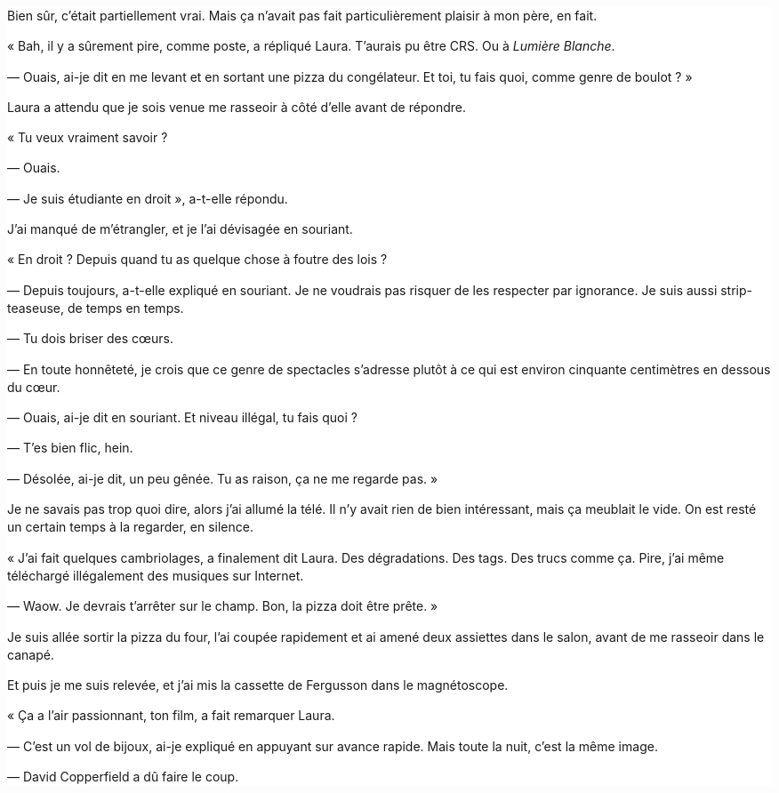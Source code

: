 Bien sûr, c’était partiellement vrai. Mais ça n’avait pas fait
particulièrement plaisir à mon père, en fait.

« Bah, il y a sûrement pire, comme poste, a répliqué Laura. T’aurais pu
être CRS. Ou à *Lumière* *Blanche*.

— Ouais, ai-je dit en me levant et en sortant une pizza du congélateur.
Et toi, tu fais quoi, comme genre de boulot ? »

Laura a attendu que je sois venue me rasseoir à côté d’elle avant de
répondre.

« Tu veux vraiment savoir ?

— Ouais.

— Je suis étudiante en droit », a-t-elle répondu.

J’ai manqué de m’étrangler, et je l’ai dévisagée en souriant.

« En droit ? Depuis quand tu as quelque chose à foutre des lois ?

— Depuis toujours, a-t-elle expliqué en souriant. Je ne voudrais pas
risquer de les respecter par ignorance. Je suis aussi strip-teaseuse, de
temps en temps.

— Tu dois briser des cœurs.

— En toute honnêteté, je crois que ce genre de spectacles s’adresse
plutôt à ce qui est environ cinquante centimètres en dessous du cœur.

— Ouais, ai-je dit en souriant. Et niveau illégal, tu fais quoi ?

— T’es bien flic, hein.

— Désolée, ai-je dit, un peu gênée. Tu as raison, ça ne me regarde pas.
»

Je ne savais pas trop quoi dire, alors j’ai allumé la télé. Il n’y avait
rien de bien intéressant, mais ça meublait le vide. On est resté un
certain temps à la regarder, en silence.

« J’ai fait quelques cambriolages, a finalement dit Laura. Des
dégradations. Des tags. Des trucs comme ça. Pire, j’ai même téléchargé
illégalement des musiques sur Internet.

— Waow. Je devrais t’arrêter sur le champ. Bon, la pizza doit être
prête. »

Je suis allée sortir la pizza du four, l’ai coupée rapidement et ai
amené deux assiettes dans le salon, avant de me rasseoir dans le canapé.

Et puis je me suis relevée, et j’ai mis la cassette de Fergusson dans le
magnétoscope.

« Ça a l’air passionnant, ton film, a fait remarquer Laura.

— C’est un vol de bijoux, ai-je expliqué en appuyant sur avance rapide.
Mais toute la nuit, c’est la même image.

— David Copperfield a dû faire le coup.
